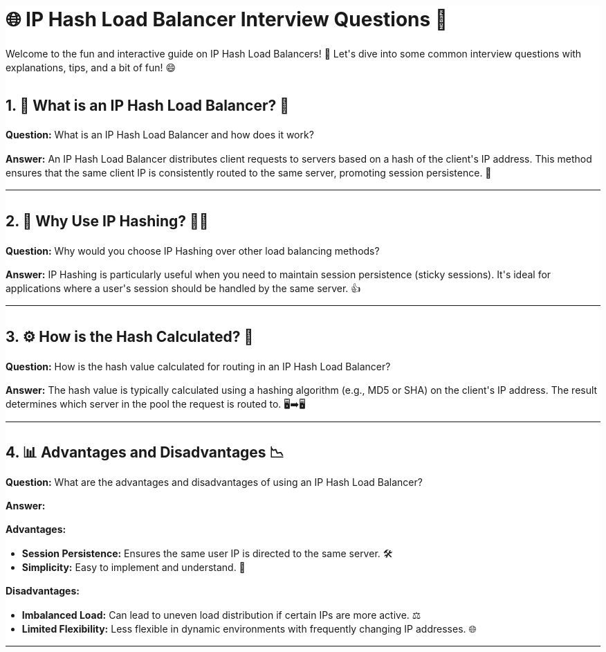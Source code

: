 
# 🌐 IP Hash Load Balancer Interview Questions 🎉

Welcome to the fun and interactive guide on IP Hash Load Balancers! 🚀 Let's dive into some common interview questions with explanations, tips, and a bit of fun! 😄

## 1. 🌟 What is an IP Hash Load Balancer? 🤔

**Question:** What is an IP Hash Load Balancer and how does it work?

**Answer:** An IP Hash Load Balancer distributes client requests to servers based on a hash of the client's IP address. This method ensures that the same client IP is consistently routed to the same server, promoting session persistence. 🎯

---

## 2. 🔄 Why Use IP Hashing? 🤷‍♂️

**Question:** Why would you choose IP Hashing over other load balancing methods?

**Answer:** IP Hashing is particularly useful when you need to maintain session persistence (sticky sessions). It's ideal for applications where a user's session should be handled by the same server. 👍

---

## 3. ⚙️ How is the Hash Calculated? 🔢

**Question:** How is the hash value calculated for routing in an IP Hash Load Balancer?

**Answer:** The hash value is typically calculated using a hashing algorithm (e.g., MD5 or SHA) on the client's IP address. The result determines which server in the pool the request is routed to. 🖥️➡️🖥️

---

## 4. 📊 Advantages and Disadvantages 📉

**Question:** What are the advantages and disadvantages of using an IP Hash Load Balancer?

**Answer:**

**Advantages:**

- **Session Persistence:** Ensures the same user IP is directed to the same server. 🛠️
- **Simplicity:** Easy to implement and understand. 🧩

**Disadvantages:**

- **Imbalanced Load:** Can lead to uneven load distribution if certain IPs are more active. ⚖️
- **Limited Flexibility:** Less flexible in dynamic environments with frequently changing IP addresses. 🌐

---
